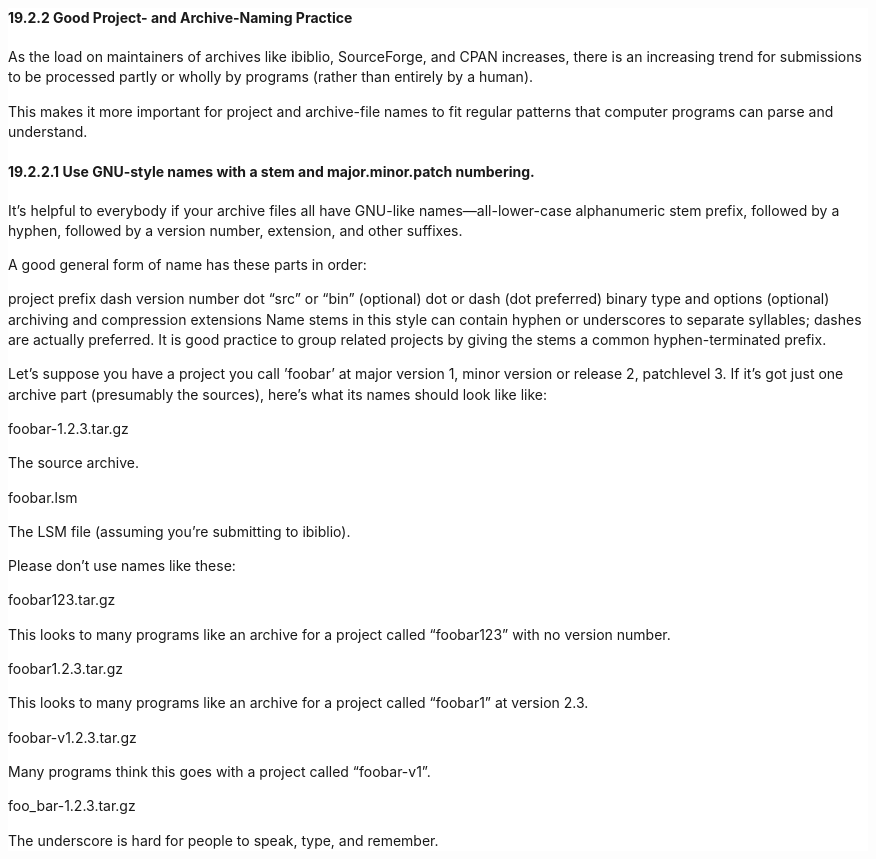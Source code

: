 
#### 19.2.2 Good Project- and Archive-Naming Practice
As the load on maintainers of archives like ibiblio, SourceForge, and CPAN increases, there is an increasing trend for submissions to be processed partly or wholly by programs (rather than entirely by a human).

This makes it more important for project and archive-file names to fit regular patterns that computer programs can parse and understand.


#### 19.2.2.1 Use GNU-style names with a stem and major.minor.patch numbering.
It’s helpful to everybody if your archive files all have GNU-like names—all-lower-case alphanumeric stem prefix, followed by a hyphen, followed by a version number, extension, and other suffixes.

A good general form of name has these parts in order:

project prefix
dash
version number
dot
“src” or “bin” (optional)
dot or dash (dot preferred)
binary type and options (optional)
archiving and compression extensions
Name stems in this style can contain hyphen or underscores to separate syllables; dashes are actually preferred. It is good practice to group related projects by giving the stems a common hyphen-terminated prefix.

Let’s suppose you have a project you call ’foobar’ at major version 1, minor version or release 2, patchlevel 3. If it’s got just one archive part (presumably the sources), here’s what its names should look like like:

foobar-1.2.3.tar.gz

The source archive.

foobar.lsm

The LSM file (assuming you’re submitting to ibiblio).

Please don’t use names like these:

foobar123.tar.gz

This looks to many programs like an archive for a project called “foobar123” with no version number.

foobar1.2.3.tar.gz

This looks to many programs like an archive for a project called “foobar1” at version 2.3.

foobar-v1.2.3.tar.gz

Many programs think this goes with a project called “foobar-v1”.

foo_bar-1.2.3.tar.gz

The underscore is hard for people to speak, type, and remember.
